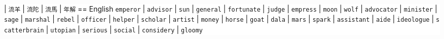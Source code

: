 | `流羊`
| `流陀`
| `流馬`
| `年解`
== English
`emperor`
| `advisor`
| `sun`
| `general`
| `fortunate`
| `judge`
| `empress`
| `moon`
| `wolf`
| `advocator`
| `minister`
| `sage`
| `marshal`
| `rebel`
| `officer`
| `helper`
| `scholar`
| `artist`
| `money`
| `horse`
| `goat`
| `dala`
| `mars`
| `spark`
| `assistant`
| `aide`
| `ideologue`
| `scatterbrain`
| `utopian`
| `serious`
| `social`
| `considery`
| `gloomy`